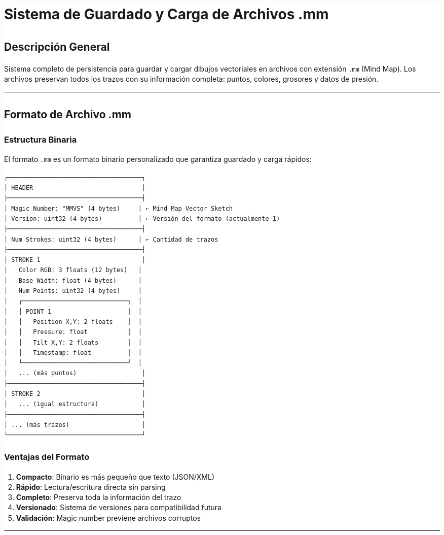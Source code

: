 # Sistema de Guardado y Carga de Archivos .mm

## Descripción General
Sistema completo de persistencia para guardar y cargar dibujos vectoriales en archivos con extensión `.mm` (Mind Map). Los archivos preservan todos los trazos con su información completa: puntos, colores, grosores y datos de presión.

---

## Formato de Archivo .mm

### Estructura Binaria

El formato `.mm` es un formato binario personalizado que garantiza guardado y carga rápidos:

```
┌─────────────────────────────────────┐
│ HEADER                              │
├─────────────────────────────────────┤
│ Magic Number: "MMVS" (4 bytes)     │ ← Mind Map Vector Sketch
│ Version: uint32 (4 bytes)          │ ← Versión del formato (actualmente 1)
├─────────────────────────────────────┤
│ Num Strokes: uint32 (4 bytes)      │ ← Cantidad de trazos
├─────────────────────────────────────┤
│ STROKE 1                            │
│   Color RGB: 3 floats (12 bytes)   │
│   Base Width: float (4 bytes)      │
│   Num Points: uint32 (4 bytes)     │
│   ┌─────────────────────────────┐  │
│   │ POINT 1                     │  │
│   │   Position X,Y: 2 floats    │  │
│   │   Pressure: float           │  │
│   │   Tilt X,Y: 2 floats        │  │
│   │   Timestamp: float          │  │
│   └─────────────────────────────┘  │
│   ... (más puntos)                  │
├─────────────────────────────────────┤
│ STROKE 2                            │
│   ... (igual estructura)            │
├─────────────────────────────────────┤
│ ... (más trazos)                    │
└─────────────────────────────────────┘
```

### Ventajas del Formato

1. **Compacto**: Binario es más pequeño que texto (JSON/XML)
2. **Rápido**: Lectura/escritura directa sin parsing
3. **Completo**: Preserva toda la información del trazo
4. **Versionado**: Sistema de versiones para compatibilidad futura
5. **Validación**: Magic number previene archivos corruptos

---